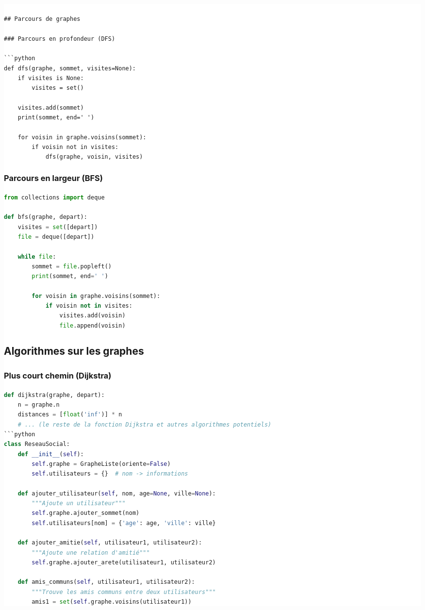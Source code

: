 ```

## Parcours de graphes

### Parcours en profondeur (DFS)

```python
def dfs(graphe, sommet, visites=None):
    if visites is None:
        visites = set()
    
    visites.add(sommet)
    print(sommet, end=' ')
    
    for voisin in graphe.voisins(sommet):
        if voisin not in visites:
            dfs(graphe, voisin, visites)
```

### Parcours en largeur (BFS)

```python
from collections import deque

def bfs(graphe, depart):
    visites = set([depart])
    file = deque([depart])
    
    while file:
        sommet = file.popleft()
        print(sommet, end=' ')
        
        for voisin in graphe.voisins(sommet):
            if voisin not in visites:
                visites.add(voisin)
                file.append(voisin)
```

## Algorithmes sur les graphes

### Plus court chemin (Dijkstra)

```python
def dijkstra(graphe, depart):
    n = graphe.n
    distances = [float('inf')] * n
    # ... (le reste de la fonction Dijkstra et autres algorithmes potentiels)
```python
class ReseauSocial:
    def __init__(self):
        self.graphe = GrapheListe(oriente=False)
        self.utilisateurs = {}  # nom -> informations
    
    def ajouter_utilisateur(self, nom, age=None, ville=None):
        """Ajoute un utilisateur"""
        self.graphe.ajouter_sommet(nom)
        self.utilisateurs[nom] = {'age': age, 'ville': ville}
    
    def ajouter_amitie(self, utilisateur1, utilisateur2):
        """Ajoute une relation d'amitié"""
        self.graphe.ajouter_arete(utilisateur1, utilisateur2)
    
    def amis_communs(self, utilisateur1, utilisateur2):
        """Trouve les amis communs entre deux utilisateurs"""
        amis1 = set(self.graphe.voisins(utilisateur1))
```